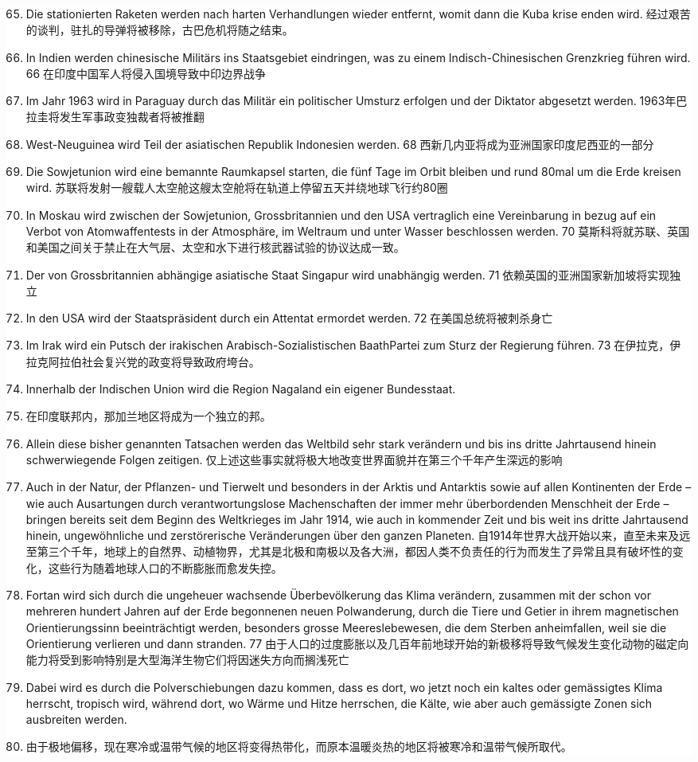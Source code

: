 65. Die stationierten Raketen werden nach harten Verhandlungen wieder entfernt, womit dann die Kuba krise enden wird.
经过艰苦的谈判，驻扎的导弹将被移除，古巴危机将随之结束。

66. In Indien werden chinesische Militärs ins Staatsgebiet eindringen, was zu einem Indisch-Chinesischen Grenzkrieg führen wird.
66 在印度中国军人将侵入国境导致中印边界战争

67. Im Jahr 1963 wird in Paraguay durch das Militär ein politischer Umsturz erfolgen und der Diktator abgesetzt werden.
1963年巴拉圭将发生军事政变独裁者将被推翻

68. West-Neuguinea wird Teil der asiatischen Republik Indonesien werden.
68 西新几内亚将成为亚洲国家印度尼西亚的一部分

69. Die Sowjetunion wird eine bemannte Raumkapsel starten, die fünf Tage im Orbit bleiben und rund 80mal um die Erde kreisen wird.
苏联将发射一艘载人太空舱这艘太空舱将在轨道上停留五天并绕地球飞行约80圈

70. In Moskau wird zwischen der Sowjetunion, Grossbritannien und den USA vertraglich eine Vereinbarung in bezug auf ein Verbot von Atomwaffentests in der Atmosphäre, im Weltraum und unter Wasser beschlossen werden.
70 莫斯科将就苏联、英国和美国之间关于禁止在大气层、太空和水下进行核武器试验的协议达成一致。

71. Der von Grossbritannien abhängige asiatische Staat Singapur wird unabhängig werden.
71 依赖英国的亚洲国家新加坡将实现独立

72. In den USA wird der Staatspräsident durch ein Attentat ermordet werden.
72 在美国总统将被刺杀身亡

73. Im Irak wird ein Putsch der irakischen Arabisch-Sozialistischen BaathPartei zum Sturz der Regierung führen.
73 在伊拉克，伊拉克阿拉伯社会复兴党的政变将导致政府垮台。

74. Innerhalb der Indischen Union wird die Region Nagaland ein eigener Bundesstaat.
74. 在印度联邦内，那加兰地区将成为一个独立的邦。

75. Allein diese bisher genannten Tatsachen werden das Weltbild sehr stark verändern und bis ins dritte Jahrtausend hinein schwerwiegende Folgen zeitigen.
仅上述这些事实就将极大地改变世界面貌并在第三个千年产生深远的影响

76. Auch in der Natur, der Pflanzen- und Tierwelt und besonders in der Arktis und Antarktis sowie auf allen Kontinenten der Erde – wie auch Ausartungen durch verantwortungslose Machenschaften der immer mehr überbordenden Menschheit der Erde – bringen bereits seit dem Beginn des Weltkrieges im Jahr 1914, wie auch in kommender Zeit und bis weit ins dritte Jahrtausend hinein, ungewöhnliche und zerstörerische Veränderungen über den ganzen Planeten.
自1914年世界大战开始以来，直至未来及远至第三个千年，地球上的自然界、动植物界，尤其是北极和南极以及各大洲，都因人类不负责任的行为而发生了异常且具有破坏性的变化，这些行为随着地球人口的不断膨胀而愈发失控。

77. Fortan wird sich durch die ungeheuer wachsende Überbevölkerung das Klima verändern, zusammen mit der schon vor mehreren hundert Jahren auf der Erde begonnenen neuen Polwanderung, durch die Tiere und Getier in ihrem magnetischen Orientierungssinn beeinträchtigt werden, besonders grosse Meereslebewesen, die dem Sterben anheimfallen, weil sie die Orientierung verlieren und dann stranden.
77 由于人口的过度膨胀以及几百年前地球开始的新极移将导致气候发生变化动物的磁定向能力将受到影响特别是大型海洋生物它们将因迷失方向而搁浅死亡

78. Dabei wird es durch die Polverschiebungen dazu kommen, dass es dort, wo jetzt noch ein kaltes oder gemässigtes Klima herrscht, tropisch wird, während dort, wo Wärme und Hitze herrschen, die Kälte, wie aber auch gemässigte Zonen sich ausbreiten werden.
78. 由于极地偏移，现在寒冷或温带气候的地区将变得热带化，而原本温暖炎热的地区将被寒冷和温带气候所取代。
